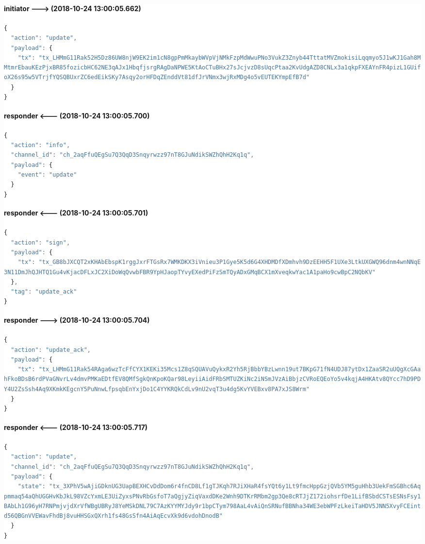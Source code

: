 #### initiator ---> (2018-10-24 13:00:05.662)
```javascript
{
  "action": "update",
  "payload": {
    "tx": "tx_LHMmG11Rak52H5Dz86UW8njW9EK2im1cN8gpPmMkaybWVpVjNMkFzpMdWwuPNo3VukZ3Znyb44TttatMVZmokisiLqqmyo5J1wKJ1Gah8MMtmrEbauKEzPjxBR85fozicbHC62NE3qAJx1HbqfjsrgRAgDaNPWE5KtAoCTuBHx27sJcjvzD8sUqcPtaa2KvUdgAZD8CNLx3a1qkpFXEAYnFR4pizL1GUifoX26s95w5VTrjfYQSQBUxrZC6edEikSKy7Asqy2orHFDqZEnddVt81dfJrVNmx3wjRxMDg4o5vEUTEKYmpEfB7d"
  }
}
```

#### responder <--- (2018-10-24 13:00:05.700)
```javascript
{
  "action": "info",
  "channel_id": "ch_2aqFfuQEgSu7Q3QqD3Snqyrwzz97nT8GJuNdikSWZhQhH2Kq1q",
  "payload": {
    "event": "update"
  }
}
```

#### responder <--- (2018-10-24 13:00:05.701)
```javascript
{
  "action": "sign",
  "payload": {
    "tx": "tx_GB8bJXCQT2xKHAbEbspK1rggJxrFTGsRx7WMKDKX3iVnieu3P1Gye5K5d6G4XHDMDfXDmhvh9DzEEHH5F1UXe3LtkUXGWQ96dnm4wnNNqE3N11DmJhQJHTQ1Gu4vKjacDFLxJC2XiDoWqQvwbFBR9YpHJaopTYvyEXedPiFzSmTQyADxGMqBCX1mXveqkwYac1A1paHo9cwBpC2NQbKV"
  },
  "tag": "update_ack"
}
```

#### responder ---> (2018-10-24 13:00:05.704)
```javascript
{
  "action": "update_ack",
  "payload": {
    "tx": "tx_LHMmG11Rak54RAga6wzTcFfCYX1KEKi35Mcs1Z8qSQUAVuQykxR2Yh5RjBbbYBzLwnn19ut7BKpG71fN4UDJ87ytDx1ZaaSR2uUQgXcGAahFkoBDsB6rdPVaGNvrLv4dmvPMKaEDtfEV8QMfSgkQnKpoKQar98LeyiiAidFRbSMTUZKiNc2iNSmJVzAiBbjzCVRoEQEoYo5v4kqjA4HKAtv8QYcc7hD9PDY4U2ZsSsh4Aq9XKmkKEgcnY5PuNnwLfpsqbEnYxjDo1C4YYKRQkCdLv9nU2vqT3u4dg5KvYVEBxv8PA7xJS8Wrm"
  }
}
```

#### responder <--- (2018-10-24 13:00:05.717)
```javascript
{
  "action": "update",
  "channel_id": "ch_2aqFfuQEgSu7Q3QqD3Snqyrwzz97nT8GJuNdikSWZhQhH2Kq1q",
  "payload": {
    "state": "tx_3XPhV5wAjiGDknUG3UapBEXHCvDdDom6r4fnCD8Lf1gTJKqh7RJiXHaR4fsYQt6y1Lt9fmcHppGzjQVb5YM5guHhb3UekFmSGBhc6Aqpmmaq54aQhUGGHvKbJkL98VZcYxmLE3UiZyxsPNvRbGsfoT7aQgjyZiqVaxdDKe2Wnh9DTKrRMbm2gp3Qe8cRTJjZ172iohsrfDe1LifBSbdCSTsESNsFsy1BAbLh1G96yH7RNPmjvjdXrVfWBgUBRyJ8YeMSkDNL79C7AzKYYMYJdy9r1bpCTym798AaL4vAiQnSRNufBBNha34WE3ebWPFzLkeiTaHDV5JNN5XvyFCEintd56QBGnVVEWavFhdBj8vuHHSGxQXrh1fs48GsSfn4AiAqEcvXk9d6vdohDnodB"
  }
}
```
